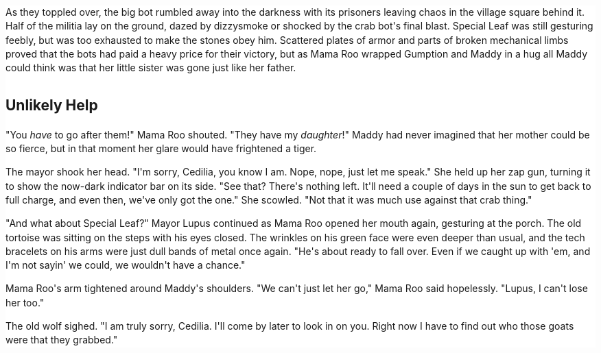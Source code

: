 As they toppled over,
the big bot rumbled away into the darkness with its prisoners
leaving chaos in the village square behind it.
Half of the militia lay on the ground,
dazed by dizzysmoke or shocked by the crab bot's final blast.
Special Leaf was still gesturing feebly,
but was too exhausted to make the stones obey him.
Scattered plates of armor and parts of broken mechanical limbs
proved that the bots had paid a heavy price for their victory,
but as Mama Roo wrapped Gumption and Maddy in a hug
all Maddy could think was that
her little sister was gone just like her father.

</section>

<section markdown="1">

## Unlikely Help

"You *have* to go after them!"
Mama Roo shouted.
"They have my *daughter*!"
Maddy had never imagined that her mother could be so fierce,
but in that moment her glare would have frightened a tiger.

The mayor shook her head.
"I'm sorry, Cedilia, you know I am.
Nope, nope, just let me speak."
She held up her zap gun,
turning it to show the now-dark indicator bar on its side.
"See that?
There's nothing left.
It'll need a couple of days in the sun to get back to full charge,
and even then,
we've only got the one."
She scowled.
"Not that it was much use against that crab thing."

"And what about Special Leaf?"
Mayor Lupus continued as Mama Roo opened her mouth again,
gesturing at the porch.
The old tortoise was sitting on the steps with his eyes closed.
The wrinkles on his green face were even deeper than usual,
and the tech bracelets on his arms were just dull bands of metal once again.
"He's about ready to fall over.
Even if we caught up with 'em,
and I'm not sayin' we could,
we wouldn't have a chance."

Mama Roo's arm tightened around Maddy's shoulders.
"We can't just let her go," Mama Roo said hopelessly.
"Lupus, I can't lose her too."

The old wolf sighed.
"I am truly sorry, Cedilia.
I'll come by later to look in on you.
Right now I have to find out who those goats were that they grabbed."

